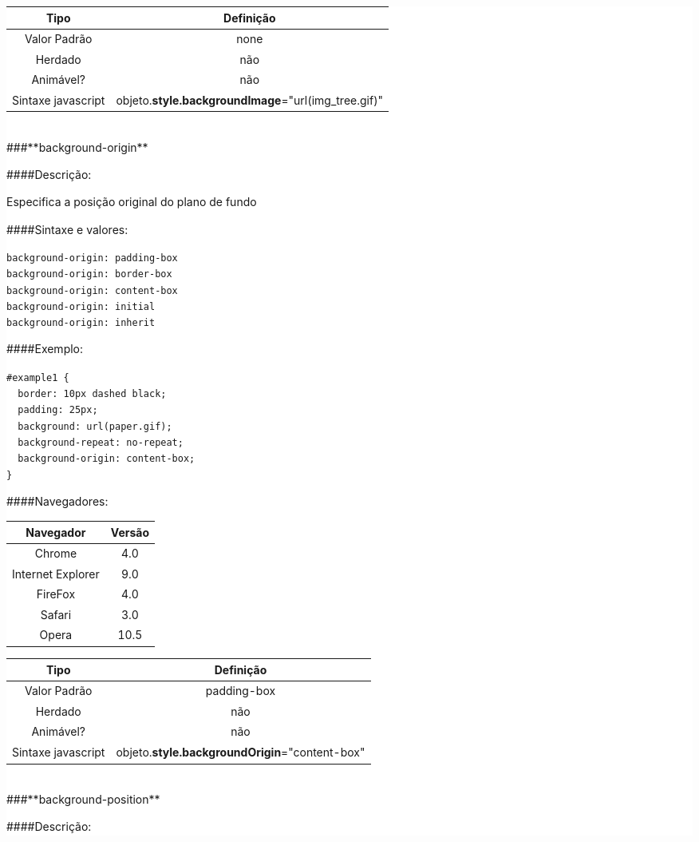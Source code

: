 Tipo | Definição
:--: | :-------:
Valor Padrão | none
Herdado | não
Animável? | não
Sintaxe javascript | objeto.**style.backgroundImage**="url(img_tree.gif)"

<br>
###**background-origin**

####Descrição:

Especifica a posição original do plano de fundo


####Sintaxe e valores:

```
background-origin: padding-box
background-origin: border-box
background-origin: content-box
background-origin: initial
background-origin: inherit
```

####Exemplo:

```
#example1 {
  border: 10px dashed black;
  padding: 25px;
  background: url(paper.gif);
  background-repeat: no-repeat;
  background-origin: content-box;
}
```

####Navegadores:

Navegador | Versão
:-------: | :----:
Chrome | 4.0
Internet Explorer | 9.0
FireFox | 4.0
Safari | 3.0
Opera | 10.5

Tipo | Definição
:--: | :-------:
Valor Padrão | padding-box
Herdado | não
Animável? | não
Sintaxe javascript | objeto.**style.backgroundOrigin**="content-box"

<br>
###**background-position**

####Descrição:

